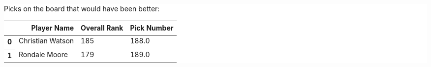 Picks on the board that would have been better:

<table  class="dataframe">
  <thead>
    <tr style="text-align: right;">
      <th></th>
      <th>Player Name</th>
      <th>Overall Rank</th>
      <th>Pick Number</th>
    </tr>
  </thead>
  <tbody>
    <tr>
      <th>0</th>
      <td>Christian Watson</td>
      <td>185</td>
      <td>188.0</td>
    </tr>
    <tr>
      <th>1</th>
      <td>Rondale Moore</td>
      <td>179</td>
      <td>189.0</td>
    </tr>
  </tbody>
</table>